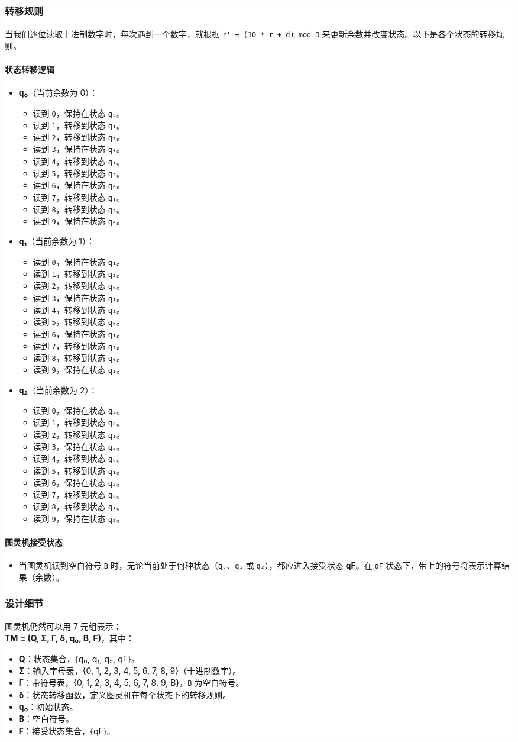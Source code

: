 ### 转移规则

当我们逐位读取十进制数字时，每次遇到一个数字，就根据 `r' = (10 * r + d) mod 3` 来更新余数并改变状态。以下是各个状态的转移规则。

#### 状态转移逻辑

- **q₀**（当前余数为 0）：
  
  - 读到 `0`，保持在状态 `q₀`。
  - 读到 `1`，转移到状态 `q₁`。
  - 读到 `2`，转移到状态 `q₂`。
  - 读到 `3`，保持在状态 `q₀`。
  - 读到 `4`，转移到状态 `q₁`。
  - 读到 `5`，转移到状态 `q₂`。
  - 读到 `6`，保持在状态 `q₀`。
  - 读到 `7`，转移到状态 `q₁`。
  - 读到 `8`，转移到状态 `q₂`。
  - 读到 `9`，保持在状态 `q₀`。

- **q₁**（当前余数为 1）：
  
  - 读到 `0`，保持在状态 `q₁`。
  - 读到 `1`，转移到状态 `q₂`。
  - 读到 `2`，转移到状态 `q₀`。
  - 读到 `3`，保持在状态 `q₁`。
  - 读到 `4`，转移到状态 `q₂`。
  - 读到 `5`，转移到状态 `q₀`。
  - 读到 `6`，保持在状态 `q₁`。
  - 读到 `7`，转移到状态 `q₂`。
  - 读到 `8`，转移到状态 `q₀`。
  - 读到 `9`，保持在状态 `q₁`。

- **q₂**（当前余数为 2）：
  
  - 读到 `0`，保持在状态 `q₂`。
  - 读到 `1`，转移到状态 `q₀`。
  - 读到 `2`，转移到状态 `q₁`。
  - 读到 `3`，保持在状态 `q₂`。
  - 读到 `4`，转移到状态 `q₀`。
  - 读到 `5`，转移到状态 `q₁`。
  - 读到 `6`，保持在状态 `q₂`。
  - 读到 `7`，转移到状态 `q₀`。
  - 读到 `8`，转移到状态 `q₁`。
  - 读到 `9`，保持在状态 `q₂`。

#### 图灵机接受状态

- 当图灵机读到空白符号 `B` 时，无论当前处于何种状态（`q₀`、`q₁` 或 `q₂`），都应进入接受状态 **qF**。在 `qF` 状态下，带上的符号将表示计算结果（余数）。

### 设计细节

图灵机仍然可以用 7 元组表示：  
**TM = (Q, Σ, Γ, δ, q₀, B, F)**，其中：

- **Q**：状态集合，{q₀, q₁, q₂, qF}。
- **Σ**：输入字母表，{0, 1, 2, 3, 4, 5, 6, 7, 8, 9}（十进制数字）。
- **Γ**：带符号表，{0, 1, 2, 3, 4, 5, 6, 7, 8, 9, B}，`B` 为空白符号。
- **δ**：状态转移函数，定义图灵机在每个状态下的转移规则。
- **q₀**：初始状态。
- **B**：空白符号。
- **F**：接受状态集合，{qF}。
